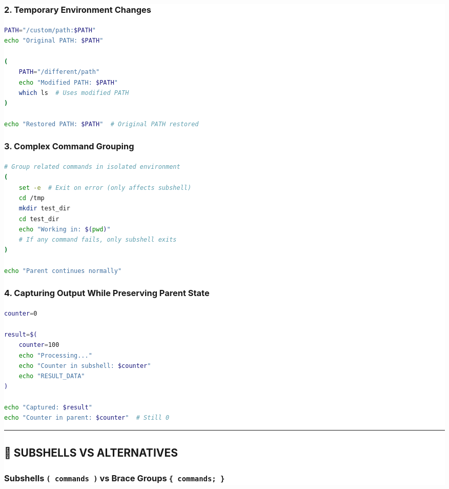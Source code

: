 ### **2. Temporary Environment Changes**
```bash
PATH="/custom/path:$PATH"
echo "Original PATH: $PATH"

( 
    PATH="/different/path"
    echo "Modified PATH: $PATH"
    which ls  # Uses modified PATH
)

echo "Restored PATH: $PATH"  # Original PATH restored
```

### **3. Complex Command Grouping**
```bash
# Group related commands in isolated environment
(
    set -e  # Exit on error (only affects subshell)
    cd /tmp
    mkdir test_dir
    cd test_dir
    echo "Working in: $(pwd)"
    # If any command fails, only subshell exits
)

echo "Parent continues normally"
```

### **4. Capturing Output While Preserving Parent State**
```bash
counter=0

result=$(
    counter=100
    echo "Processing..."
    echo "Counter in subshell: $counter"
    echo "RESULT_DATA"
)

echo "Captured: $result"
echo "Counter in parent: $counter"  # Still 0
```

---

## 🎯 SUBSHELLS VS ALTERNATIVES

### **Subshells `( commands )` vs Brace Groups `{ commands; }`**
